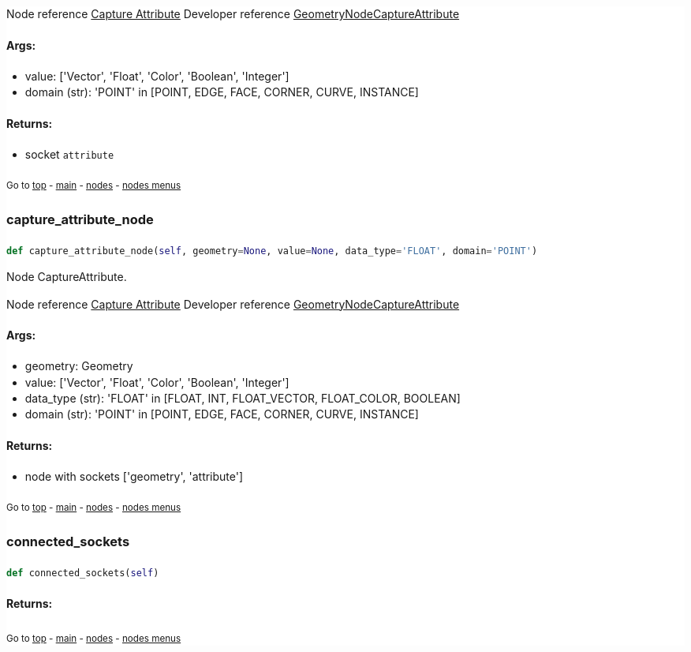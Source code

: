 Node reference [Capture Attribute](https://docs.blender.org/manual/en/latest/modeling/geometry_nodes/attribute/capture_attribute.html)
Developer reference [GeometryNodeCaptureAttribute](https://docs.blender.org/api/current/bpy.types.GeometryNodeCaptureAttribute.html)

#### Args:
- value: ['Vector', 'Float', 'Color', 'Boolean', 'Integer']
- domain (str): 'POINT' in [POINT, EDGE, FACE, CORNER, CURVE, INSTANCE]

#### Returns:
- socket `attribute`



<sub>Go to [top](#class-Collection) - [main](../index.md) - [nodes](nodes.md) - [nodes menus](nodes_menus.md)</sub>

### capture_attribute_node

```python
def capture_attribute_node(self, geometry=None, value=None, data_type='FLOAT', domain='POINT')
```

 Node CaptureAttribute.

Node reference [Capture Attribute](https://docs.blender.org/manual/en/latest/modeling/geometry_nodes/attribute/capture_attribute.html)
Developer reference [GeometryNodeCaptureAttribute](https://docs.blender.org/api/current/bpy.types.GeometryNodeCaptureAttribute.html)

#### Args:
- geometry: Geometry
- value: ['Vector', 'Float', 'Color', 'Boolean', 'Integer']
- data_type (str): 'FLOAT' in [FLOAT, INT, FLOAT_VECTOR, FLOAT_COLOR, BOOLEAN]
- domain (str): 'POINT' in [POINT, EDGE, FACE, CORNER, CURVE, INSTANCE]

#### Returns:
- node with sockets ['geometry', 'attribute']



<sub>Go to [top](#class-Collection) - [main](../index.md) - [nodes](nodes.md) - [nodes menus](nodes_menus.md)</sub>

### connected_sockets

```python
def connected_sockets(self)
```

#### Returns:




<sub>Go to [top](#class-Collection) - [main](../index.md) - [nodes](nodes.md) - [nodes menus](nodes_menus.md)</sub>
